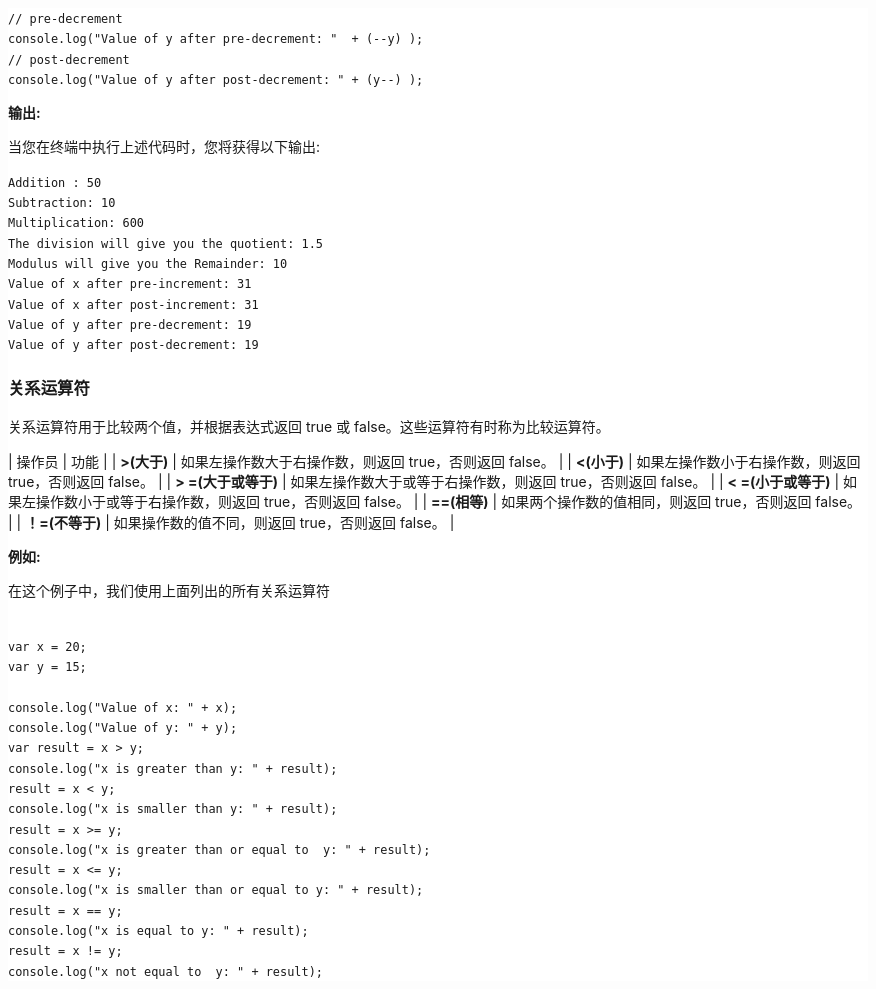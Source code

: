 ```
// pre-decrement 
console.log("Value of y after pre-decrement: "  + (--y) );
// post-decrement 
console.log("Value of y after post-decrement: " + (y--) );

```

**输出:**

当您在终端中执行上述代码时，您将获得以下输出:

```
Addition : 50
Subtraction: 10
Multiplication: 600
The division will give you the quotient: 1.5
Modulus will give you the Remainder: 10
Value of x after pre-increment: 31
Value of x after post-increment: 31
Value of y after pre-decrement: 19
Value of y after post-decrement: 19

```

### 关系运算符

关系运算符用于比较两个值，并根据表达式返回 true 或 false。这些运算符有时称为比较运算符。

| 操作员 | 功能 |
| **>(大于)** | 如果左操作数大于右操作数，则返回 true，否则返回 false。 |
| **<(小于)** | 如果左操作数小于右操作数，则返回 true，否则返回 false。 |
| **> =(大于或等于)** | 如果左操作数大于或等于右操作数，则返回 true，否则返回 false。 |
| **< =(小于或等于)** | 如果左操作数小于或等于右操作数，则返回 true，否则返回 false。 |
| **==(相等)** | 如果两个操作数的值相同，则返回 true，否则返回 false。 |
| **！=(不等于)** | 如果操作数的值不同，则返回 true，否则返回 false。 |

**例如:**

在这个例子中，我们使用上面列出的所有关系运算符

```

var x = 20; 
var y = 15; 

console.log("Value of x: " + x); 
console.log("Value of y: " + y); 
var result = x > y; 
console.log("x is greater than y: " + result); 
result = x < y; 
console.log("x is smaller than y: " + result); 
result = x >= y; 
console.log("x is greater than or equal to  y: " + result); 
result = x <= y; 
console.log("x is smaller than or equal to y: " + result); 
result = x == y; 
console.log("x is equal to y: " + result); 
result = x != y; 
console.log("x not equal to  y: " + result);

```
